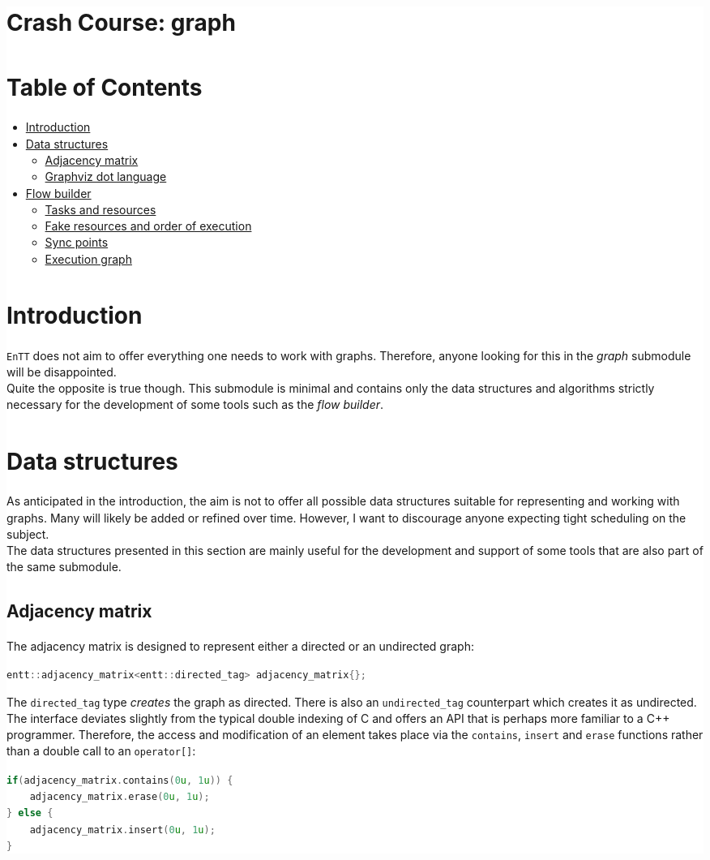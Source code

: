 # Crash Course: graph

# Table of Contents

* [Introduction](#introduction)
* [Data structures](#data-structures)
  * [Adjacency matrix](#adjacency-matrix)
  * [Graphviz dot language](#graphviz-dot-language)
* [Flow builder](#flow-builder)
  * [Tasks and resources](#tasks-and-resources)
  * [Fake resources and order of execution](#fake-resources-and-order-of-execution)
  * [Sync points](#sync-points)
  * [Execution graph](#execution-graph)

# Introduction

`EnTT` does not aim to offer everything one needs to work with graphs. Therefore,
anyone looking for this in the _graph_ submodule will be disappointed.<br/>
Quite the opposite is true though. This submodule is minimal and contains only
the data structures and algorithms strictly necessary for the development of
some tools such as the _flow builder_.

# Data structures

As anticipated in the introduction, the aim is not to offer all possible data
structures suitable for representing and working with graphs. Many will likely
be added or refined over time. However, I want to discourage anyone expecting
tight scheduling on the subject.<br/>
The data structures presented in this section are mainly useful for the
development and support of some tools that are also part of the same submodule.

## Adjacency matrix

The adjacency matrix is designed to represent either a directed or an undirected
graph:

```cpp
entt::adjacency_matrix<entt::directed_tag> adjacency_matrix{};
```

The `directed_tag` type _creates_ the graph as directed. There is also an
`undirected_tag` counterpart which creates it as undirected.<br/>
The interface deviates slightly from the typical double indexing of C and offers
an API that is perhaps more familiar to a C++ programmer. Therefore, the access
and modification of an element takes place via the `contains`, `insert` and
`erase` functions rather than a double call to an `operator[]`:

```cpp
if(adjacency_matrix.contains(0u, 1u)) {
    adjacency_matrix.erase(0u, 1u);
} else {
    adjacency_matrix.insert(0u, 1u);
}
```
